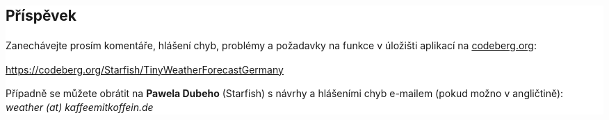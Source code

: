 ## Příspěvek

Zanechávejte prosím komentáře, hlášení chyb, problémy a požadavky na funkce v úložišti aplikací na [codeberg.org](https://codeberg.org/Starfish/TinyWeatherForecastGermany):

<https://codeberg.org/Starfish/TinyWeatherForecastGermany>

Případně se můžete obrátit na **Pawela Dubeho** (Starfish) s návrhy a hlášeními chyb e-mailem (pokud možno v angličtině): *weather (at) kaffeemitkoffein.de*
